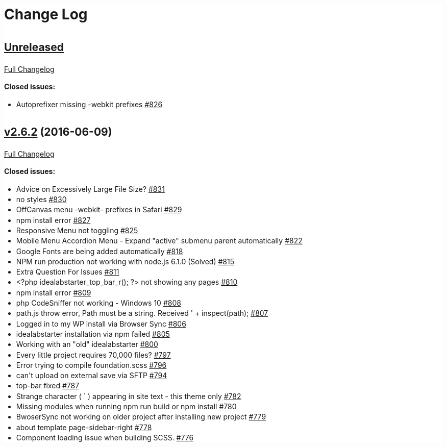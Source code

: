# Change Log

## [Unreleased](https://github.com/olefredrik/idealabstarter/tree/HEAD)

[Full Changelog](https://github.com/olefredrik/idealabstarter/compare/v2.6.2...HEAD)

**Closed issues:**

- Autoprefixer missing -webkit prefixes [\#826](https://github.com/olefredrik/idealabstarter/issues/826)

## [v2.6.2](https://github.com/olefredrik/idealabstarter/tree/v2.6.2) (2016-06-09)
[Full Changelog](https://github.com/olefredrik/idealabstarter/compare/v2.6.1...v2.6.2)

**Closed issues:**

- Advice on Excessively Large File Size? [\#831](https://github.com/olefredrik/idealabstarter/issues/831)
- no styles [\#830](https://github.com/olefredrik/idealabstarter/issues/830)
- OffCanvas menu -webkit- prefixes in Safari [\#829](https://github.com/olefredrik/idealabstarter/issues/829)
- npm install error  [\#827](https://github.com/olefredrik/idealabstarter/issues/827)
- Responsive Menu not toggling [\#825](https://github.com/olefredrik/idealabstarter/issues/825)
- Mobile Menu Accordion Menu - Expand "active" submenu parent automatically [\#822](https://github.com/olefredrik/idealabstarter/issues/822)
- Google Fonts are being added automatically [\#818](https://github.com/olefredrik/idealabstarter/issues/818)
- NPM run production not working with node.js 6.1.0 \(Solved\) [\#815](https://github.com/olefredrik/idealabstarter/issues/815)
- Extra Question For Issues  [\#811](https://github.com/olefredrik/idealabstarter/issues/811)
- \<?php idealabstarter\_top\_bar\_r\(\); ?\> not showing any pages [\#810](https://github.com/olefredrik/idealabstarter/issues/810)
- npm install error [\#809](https://github.com/olefredrik/idealabstarter/issues/809)
- php CodeSniffer not working - Windows 10 [\#808](https://github.com/olefredrik/idealabstarter/issues/808)
- path.js throw error, Path must be a string. Received ' + inspect\(path\); [\#807](https://github.com/olefredrik/idealabstarter/issues/807)
- Logged in to my WP install via Browser Sync [\#806](https://github.com/olefredrik/idealabstarter/issues/806)
- idealabstarter installation via npm failed [\#805](https://github.com/olefredrik/idealabstarter/issues/805)
- Working with an "old" idealabstarter [\#800](https://github.com/olefredrik/idealabstarter/issues/800)
- Every little project requires 70,000 files? [\#797](https://github.com/olefredrik/idealabstarter/issues/797)
- Error trying to compile foundation.scss [\#796](https://github.com/olefredrik/idealabstarter/issues/796)
- can't upload on external save via SFTP [\#794](https://github.com/olefredrik/idealabstarter/issues/794)
- top-bar fixed [\#787](https://github.com/olefredrik/idealabstarter/issues/787)
- Strange character \( ` \) appearing in site text - this theme only [\#782](https://github.com/olefredrik/idealabstarter/issues/782)
- Missing modules when running npm run build or npm install [\#780](https://github.com/olefredrik/idealabstarter/issues/780)
- BwoserSync not working on older project after installing new project [\#779](https://github.com/olefredrik/idealabstarter/issues/779)
- about template page-sidebar-right [\#778](https://github.com/olefredrik/idealabstarter/issues/778)
- Component loading issue when building SCSS. [\#776](https://github.com/olefredrik/idealabstarter/issues/776)